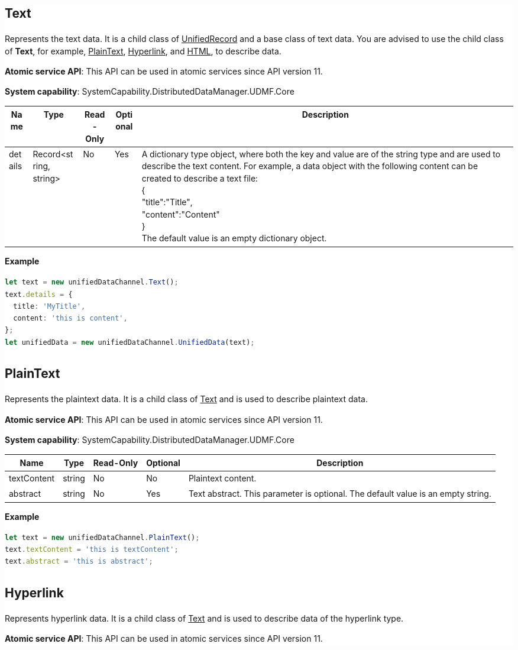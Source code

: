 ## Text

Represents the text data. It is a child class of [UnifiedRecord](#unifiedrecord) and a base class of text data. You are advised to use the child class of **Text**, for example, [PlainText](#plaintext), [Hyperlink](#hyperlink), and [HTML](#html), to describe data.

**Atomic service API**: This API can be used in atomic services since API version 11.

**System capability**: SystemCapability.DistributedDataManager.UDMF.Core

| Name| Type| Read-Only| Optional| Description|
| -------- | -------- | -------- | -------- | -------- |
| details | Record<string, string> | No| Yes| A dictionary type object, where both the key and value are of the string type and are used to describe the text content. For example, a data object with the following content can be created to describe a text file:<br>{<br>"title":"Title",<br>"content":"Content"<br>}<br> The default value is an empty dictionary object.|

**Example**

```ts
let text = new unifiedDataChannel.Text();
text.details = {
  title: 'MyTitle',
  content: 'this is content',
};
let unifiedData = new unifiedDataChannel.UnifiedData(text);
```

## PlainText

Represents the plaintext data. It is a child class of [Text](#text) and is used to describe plaintext data.

**Atomic service API**: This API can be used in atomic services since API version 11.

**System capability**: SystemCapability.DistributedDataManager.UDMF.Core

| Name| Type| Read-Only| Optional| Description|
| -------- | -------- | -------- | -------- | -------- |
| textContent | string | No| No| Plaintext content.               |
| abstract    | string | No| Yes| Text abstract. This parameter is optional. The default value is an empty string.|

**Example**

```ts
let text = new unifiedDataChannel.PlainText();
text.textContent = 'this is textContent';
text.abstract = 'this is abstract';
```

## Hyperlink

Represents hyperlink data. It is a child class of [Text](#text) and is used to describe data of the hyperlink type.

**Atomic service API**: This API can be used in atomic services since API version 11.
